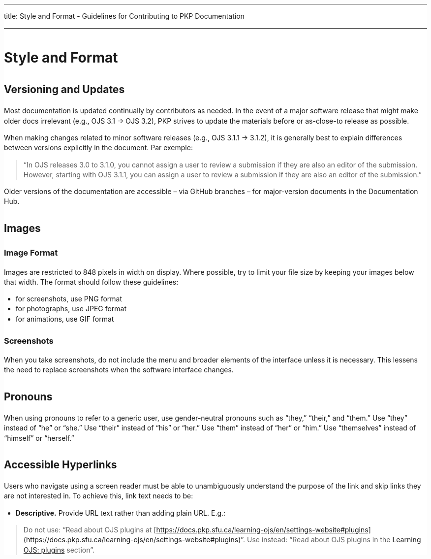 - - -
title: Style and Format - Guidelines for Contributing to PKP Documentation
- - -
# Style and Format

## Versioning and Updates

Most documentation is updated continually by contributors as needed. In the event of a major software release that might make older docs irrelevant (e.g., OJS 3.1 -> OJS 3.2), PKP strives to update the materials before or as-close-to release as possible.

When making changes related to minor software releases (e.g., OJS 3.1.1 -> 3.1.2), it is generally best to explain differences between versions explicitly in the document. Par exemple:
> “In OJS releases 3.0 to 3.1.0, you cannot assign a user to review a submission if they are also an editor of the submission. However, starting with OJS 3.1.1, you can assign a user to review a submission if they are also an editor of the submission.”

Older versions of the documentation are accessible – via GitHub branches – for major-version documents in the Documentation Hub.

## Images

### Image Format

Images are restricted to 848 pixels in width on display. Where possible, try to limit your file size by keeping your images below that width. The format should follow these guidelines:

- for screenshots, use PNG format
- for photographs, use JPEG format
- for animations, use GIF format

### Screenshots

When you take screenshots, do not include the menu and broader elements of the interface unless it is necessary. This lessens the need to replace screenshots when the software interface changes.

## Pronouns

When using pronouns to refer to a generic user, use gender-neutral pronouns such as “they,” “their,” and “them.” Use “they” instead of “he” or “she.” Use “their” instead of “his” or “her.” Use “them” instead of “her” or “him.” Use “themselves” instead of “himself” or “herself.”

## Accessible Hyperlinks

Users who navigate using a screen reader must be able to unambiguously understand the purpose of the link and skip links they are not interested in. To achieve this, link text needs to be:

- **Descriptive.** Provide URL text rather than adding plain URL. E.g.:
> Do not use: “Read about OJS plugins at [https://docs.pkp.sfu.ca/learning-ojs/en/settings-website#plugins](https://docs.pkp.sfu.ca/learning-ojs/en/settings-website#plugins)”.
> Use instead: “Read about OJS plugins in the [Learning OJS: plugins](https://docs.pkp.sfu.ca/learning-ojs/en/settings-website#plugins) section”.
